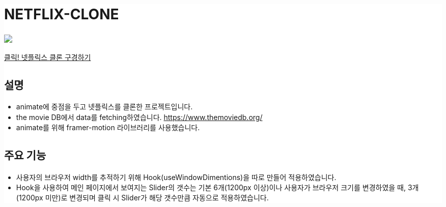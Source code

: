 # NETFLIX-CLONE

<img width="100%" src="https://user-images.githubusercontent.com/77138259/219952532-e950a5a6-a1f5-424f-9541-5af1c945d064.png" />

<a href="https://netflix-clone-jaeyeoneej.vercel.app/">클릭! 넷플릭스 클론 구경하기</a>

## 설명

- animate에 중점을 두고 넷플릭스를 클론한 프로젝트입니다.
- the movie DB에서 data를 fetching하였습니다.
  <a href="https://www.themoviedb.org/">https://www.themoviedb.org/</a>
- animate를 위해 framer-motion 라이브러리를 사용했습니다.

## 주요 기능

- 사용자의 브라우저 width를 추적하기 위해 Hook(useWindowDimentions)을 따로 만들어 적용하였습니다.
- Hook을 사용하여 메인 페이지에서 보여지는 Slider의 갯수는 기본 6개(1200px 이상)이나 사용자가 브라우저 크기를 변경하였을 때, 3개(1200px 미만)로 변경되며 클릭 시 Slider가 해당 갯수만큼 자동으로 적용하였습니다.
